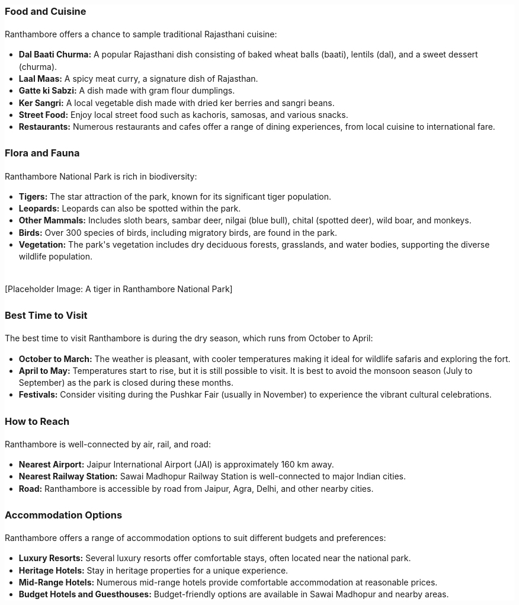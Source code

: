 ### **Food and Cuisine**

Ranthambore offers a chance to sample traditional Rajasthani cuisine:

*   **Dal Baati Churma:** A popular Rajasthani dish consisting of baked wheat balls (baati), lentils (dal), and a sweet dessert (churma).
*   **Laal Maas:** A spicy meat curry, a signature dish of Rajasthan.
*   **Gatte ki Sabzi:** A dish made with gram flour dumplings.
*   **Ker Sangri:** A local vegetable dish made with dried ker berries and sangri beans.
*   **Street Food:** Enjoy local street food such as kachoris, samosas, and various snacks.
*   **Restaurants:** Numerous restaurants and cafes offer a range of dining experiences, from local cuisine to international fare.

### **Flora and Fauna**

Ranthambore National Park is rich in biodiversity:

*   **Tigers:** The star attraction of the park, known for its significant tiger population.
*   **Leopards:** Leopards can also be spotted within the park.
*   **Other Mammals:** Includes sloth bears, sambar deer, nilgai (blue bull), chital (spotted deer), wild boar, and monkeys.
*   **Birds:** Over 300 species of birds, including migratory birds, are found in the park.
*   **Vegetation:** The park's vegetation includes dry deciduous forests, grasslands, and water bodies, supporting the diverse wildlife population.
<br>
 [Placeholder Image: A tiger in Ranthambore National Park]

### **Best Time to Visit**

The best time to visit Ranthambore is during the dry season, which runs from October to April:

*   **October to March:** The weather is pleasant, with cooler temperatures making it ideal for wildlife safaris and exploring the fort.
*   **April to May:** Temperatures start to rise, but it is still possible to visit. It is best to avoid the monsoon season (July to September) as the park is closed during these months.
*   **Festivals:** Consider visiting during the Pushkar Fair (usually in November) to experience the vibrant cultural celebrations.

### **How to Reach**

Ranthambore is well-connected by air, rail, and road:

*   **Nearest Airport:** Jaipur International Airport (JAI) is approximately 160 km away.
*   **Nearest Railway Station:** Sawai Madhopur Railway Station is well-connected to major Indian cities.
*   **Road:** Ranthambore is accessible by road from Jaipur, Agra, Delhi, and other nearby cities.

### **Accommodation Options**

Ranthambore offers a range of accommodation options to suit different budgets and preferences:

*   **Luxury Resorts:** Several luxury resorts offer comfortable stays, often located near the national park.
*   **Heritage Hotels:** Stay in heritage properties for a unique experience.
*   **Mid-Range Hotels:** Numerous mid-range hotels provide comfortable accommodation at reasonable prices.
*   **Budget Hotels and Guesthouses:** Budget-friendly options are available in Sawai Madhopur and nearby areas.
